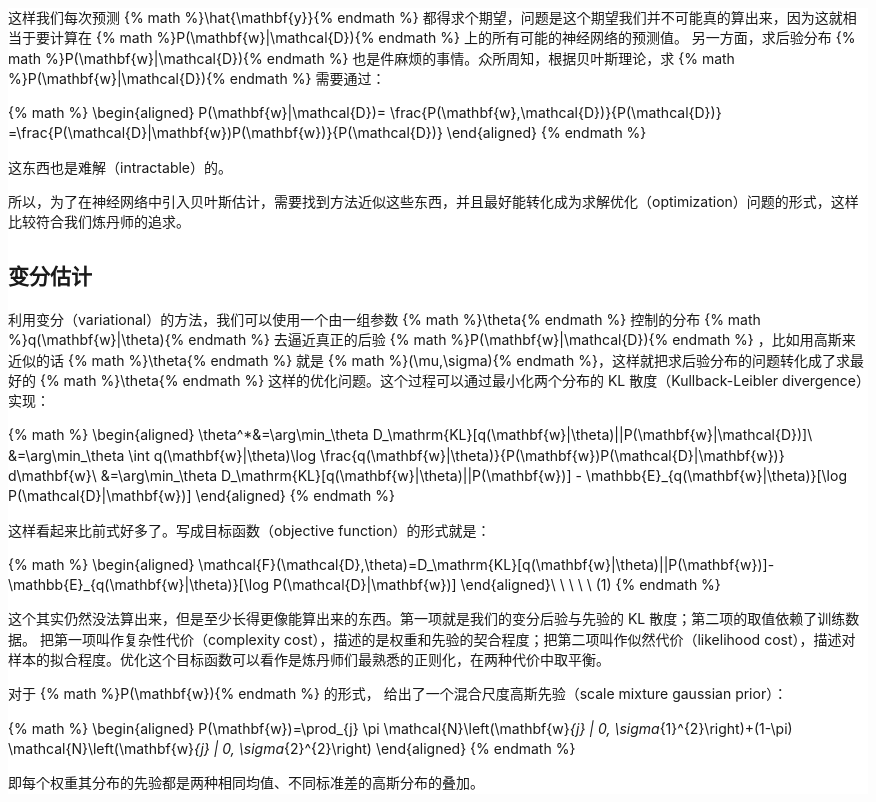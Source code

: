 这样我们每次预测 {% math %}\hat{\mathbf{y}}{% endmath %} 都得求个期望，问题是这个期望我们并不可能真的算出来，因为这就相当于要计算在 {% math %}P(\mathbf{w}|\mathcal{D}){% endmath %} 上的所有可能的神经网络的预测值。
另一方面，求后验分布 {% math %}P(\mathbf{w}|\mathcal{D}){% endmath %} 也是件麻烦的事情。众所周知，根据贝叶斯理论，求 {% math %}P(\mathbf{w}|\mathcal{D}){% endmath %} 需要通过：

{% math %}
\begin{aligned}
P(\mathbf{w}|\mathcal{D})= \frac{P(\mathbf{w},\mathcal{D})}{P(\mathcal{D})} =\frac{P(\mathcal{D}|\mathbf{w})P(\mathbf{w})}{P(\mathcal{D})}
\end{aligned} 
{% endmath %}

这东西也是难解（intractable）的。

所以，为了在神经网络中引入贝叶斯估计，需要找到方法近似这些东西，并且最好能转化成为求解优化（optimization）问题的形式，这样比较符合我们炼丹师的追求。

## 变分估计

利用变分（variational）的方法，我们可以使用一个由一组参数 {% math %}\theta{% endmath %} 控制的分布 {% math %}q(\mathbf{w}|\theta){% endmath %} 去逼近真正的后验 {% math %}P(\mathbf{w}|\mathcal{D}){% endmath %} ，比如用高斯来近似的话 {% math %}\theta{% endmath %} 就是 {% math %}(\mu,\sigma){% endmath %}，这样就把求后验分布的问题转化成了求最好的 {% math %}\theta{% endmath %} 这样的优化问题。这个过程可以通过最小化两个分布的 KL 散度（Kullback-Leibler divergence）实现：

{% math %}
\begin{aligned}
\theta^*&=\arg\min_\theta D_\mathrm{KL}[q(\mathbf{w}|\theta)||P(\mathbf{w}|\mathcal{D})]\\
&=\arg\min_\theta \int q(\mathbf{w}|\theta)\log \frac{q(\mathbf{w}|\theta)}{P(\mathbf{w})P(\mathcal{D}|\mathbf{w})} d\mathbf{w}\\
&=\arg\min_\theta D_\mathrm{KL}[q(\mathbf{w}|\theta)||P(\mathbf{w})] - \mathbb{E}_{q(\mathbf{w}|\theta)}[\log P(\mathcal{D}|\mathbf{w})]
\end{aligned} 
{% endmath %}

这样看起来比前式好多了。写成目标函数（objective function）的形式就是：

{% math %}
\begin{aligned}
\mathcal{F}(\mathcal{D},\theta)=D_\mathrm{KL}[q(\mathbf{w}|\theta)||P(\mathbf{w})]-\mathbb{E}_{q(\mathbf{w}|\theta)}[\log P(\mathcal{D}|\mathbf{w})]
\end{aligned}\ \ \ \ \ (1)
{% endmath %}

这个其实仍然没法算出来，但是至少长得更像能算出来的东西。第一项就是我们的变分后验与先验的 KL 散度；第二项的取值依赖了训练数据。 把第一项叫作复杂性代价（complexity cost），描述的是权重和先验的契合程度；把第二项叫作似然代价（likelihood cost），描述对样本的拟合程度。优化这个目标函数可以看作是炼丹师们最熟悉的正则化，在两种代价中取平衡。

对于 {% math %}P(\mathbf{w}){% endmath %} 的形式， 给出了一个混合尺度高斯先验（scale mixture gaussian prior）：

{% math %}
\begin{aligned}
P(\mathbf{w})=\prod_{j} \pi \mathcal{N}\left(\mathbf{w}_{j} | 0, \sigma_{1}^{2}\right)+(1-\pi) \mathcal{N}\left(\mathbf{w}_{j} | 0, \sigma_{2}^{2}\right)
\end{aligned} 
{% endmath %}

即每个权重其分布的先验都是两种相同均值、不同标准差的高斯分布的叠加。


[^1]: https://arxiv.org/abs/1505.05424
[^2]: https://arxiv.org/abs/1312.6114
[^3]: https://arxiv.org/abs/1506.02557